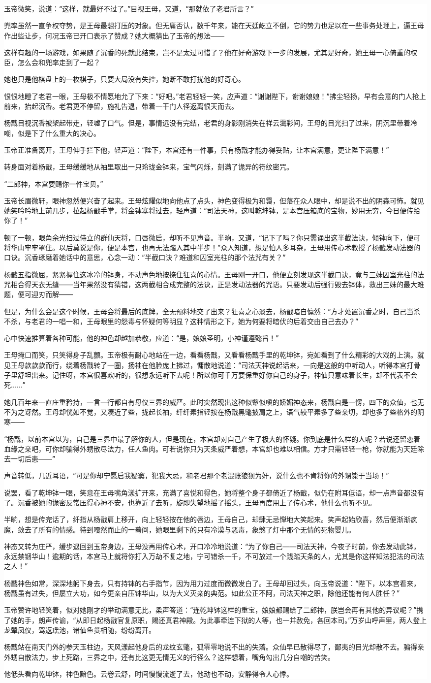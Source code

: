 玉帝微笑，说道：“这样，就最好不过了。”目视王母，又道，“那就依了老君所言？”

兜率虽然一直争权夺势，是王母最想打压的对象。但无庸否认，数千年来，能在天廷屹立不倒，它的势力也足以在一些事务处理上，逼王母作出些让步，何况玉帝已开口表示了赞成？她大概猜出了玉帝的想法——

这样有趣的一场游戏，如果随了沉香的死就此结束，岂不是太过可惜了？他在好奇游戏下一步的发展，尤其是好奇，她王母一心倚重的权臣，怎么会和兜率走到了一起？

她也只是他棋盘上的一枚棋子，只要大局没有失控，她断不敢打扰他的好奇心。

恨恨地瞪了老君一眼，王母极不情愿地允了下来：“好吧。”老君轻轻一笑，应声道：“谢谢陛下，谢谢娘娘！”拂尘轻扬，早有会意的门人抢上前来，抬起沉香。老君更不停留，施礼告退，带着一干门人径返离恨天而去。

杨戬目视沉香被架起带走，轻嘘了口气。但是，事情远没有完结，老君的身影刚消失在祥云霭彩间，王母的目光扫了过来，阴沉里带着冷嘲，似是下了什么重大的决心。

玉帝正准备离开，王母伸手拦下他，轻声道：“陛下，本宫还有一件事，只有杨戬才能办得妥贴，让本宫满意，更让陛下满意！”

转身面对着杨戬，王母缓缓地从袖里取出一只玲珑金钵来，宝气闪烁，刻满了诡异的符纹密咒。

“二郎神，本宫要赐你一件宝贝。”

玉帝长眉微轩，眼神忽然便兴奋了起来。王母炫耀似地向他点了点头，神色变得极为和霭，但落在众人眼中，却是说不出的阴森可怖。就见她笑吟吟地上前几步，拉起杨戬手掌，将金钵塞将过去，轻声道：“司法天神，这叫乾坤钵，是本宫压箱底的宝物，妙用无穷，今日便传给你了！”

顿了一顿，眼角余光扫过侍立的群仙天将，口唇微启，却听不见声音。半晌，又道，“记下了吗？你只需诵出这半截法诀，倾钵向下，便可将华山牢牢罩住。以后莫说是你，便是本宫，也再无法踏入其中半步！”众人知道，想是怕人多耳杂，王母用传心术教授了杨戬发动法器的口诀。沉香琢磨着她话中的意思，心念一动：“半截口诀？难道和囚室光柱的那个法咒有关？”

杨戬五指微屈，紧紧握住这冰冷的钵身，不动声色地按捺住狂喜的心情。王母刚一开口，他便立刻发现这半截口诀，竟与三妹囚室光柱的法咒相合得天衣无缝——当年果然没有猜错，这两截相合成完整的法诀，正是发动法器的咒语。只要发动后强行毁去钵体，救出三妹的最大难题，便可迎刃而解——

但是，为什么会是这个时候，王母会将最后的底牌，全无预料地交了出来？狂喜之心淡去，杨戬暗自懔然：“方才处置沉香之时，自己当杀不杀，与老君的一唱一和，王母眼里的怨毒与怀疑何等明显？这种情形之下，她为何要将暗伏的后着交由自己去办？”

心中快速推算着各种可能，他的神色却越加恭敬，应道：“是，娘娘圣明，小神谨遵懿旨！”

王母掩口而笑，只笑得身子乱颤。玉帝极有耐心地站在一边，看看杨戬，又看看杨戬手里的乾坤钵，宛如看到了什么精彩的大戏的上演。就见王母款款款而行，绕着杨戬转了一圈，扬袖在他脸庞上拂过，慵散地说道：“司法天神说起话来，一向是这般的中听动人，听得本宫打骨子里舒坦出来。记住呀，本宫很喜欢听的，很想永远听下去呢！所以你可千万要保重好你自己的身子，神仙只意味着长生，却不代表不会死……”

她几百年来一直庄重矜持，一言一行都自有母仪三界的威严。此时突然现出这种似颦似嗔的娇媚神态来，杨戬自是一愣，四下的众仙，也无不为之讶然。王母却恍如不觉，又凑近了些，拢起长袖，纤纤素指轻按在杨戬黑氅披肩之上，语气较平素多了些亲切，却也多了些格外的阴寒——

“杨戬，以前本宫以为，自己是三界中最了解你的人，但是现在，本宫却对自己产生了极大的怀疑。你到底是什么样的人呢？若说还留恋着血缘之亲吧，可你却骗得外甥散尽法力，任人鱼肉。可若说你只为天条威严着想，本宫却也难以相信。方才只需轻轻一枪，你就能为天廷除去一切后患——”

声音转低，几近耳语，“可是你却宁愿启我疑窦，犯我大忌，和老君那个老混账狼狈为奸，说什么也不肯将你的外甥毙于当场！”

说罢，看了乾坤钵一眼，笑意在王母嘴角漾扩开来，充满了喜悦和得色，她将整个身子都倚近了杨戬，似仍在附耳低语，却一点声音都没有了。沉香被她的诡密反常压得心神不安，也靠近了去听，旋即失望地摇了摇头，王母再度用上了传心术，他什么也听不见。

半晌，想是传完话了，纤指从杨戬肩上移开，向上轻轻按在他的唇边，王母自己，却肆无忌惮地大笑起来。笑声起始欣喜，然后便渐渐疯魔，敛去了所有的情感。待到嘎然而止的一蓦间，她眼里剩下的只有冷漠与恶毒，象煞了灯中那个无情的死物婴儿。

神态又转为庄严，缓步退回到玉帝身边，王母没再用传心术，开口冷冷地说道：“为了你自己——司法天神，今夜子时前，你去发动此钵，永远禁锢华山！逾期的话，本宫马上就将你打入万劫不复之地，宁可错杀一千，不可放过一个践踏天条的人，尤其是你这样知法犯法的司法之人！”

杨戬神色如常，深深地躬下身去，只有持钵的右手指节，因为用力过度而微微发白了。王母却回过头，向玉帝说道：“陛下，以本宫看来，杨戬虽有过失，但屡立大功，如今更亲自压钵华山，以为大义灭亲的典范。如此公正不阿，司法天神之职，除他还能有何人胜任？”

玉帝赞许地轻笑着，似对她刚才的举动满意无比，柔声答道：“连乾坤钵这样的重宝，娘娘都赐给了二郎神，朕岂会再有其他的异议呢？”携了她的手，朗声传谕，“从即日起杨戬官复原职，赐还真君神殿。为此事牵连下狱的人等，也一并赦免，各回本司。”万岁山呼声里，两人登上龙辇凤仪，驾返瑶池，诸仙鱼贯相随，纷纷离开。

杨戬站在南天门外的参天玉柱边，天风漾起他身后的龙纹玄氅，孤零零地说不出的失落。众仙早已散得尽了，鄙夷的目光却散不去。骗得亲外甥自散法力，步上死路，三界之中，还有比这更无情无义的行径么？这样想着，嘴角勾出几分自嘲的苦笑。

他低头看向乾坤钵，神色黯色。云卷云舒，时间慢慢流逝了去，他动也不动，安静得令人心悸。
